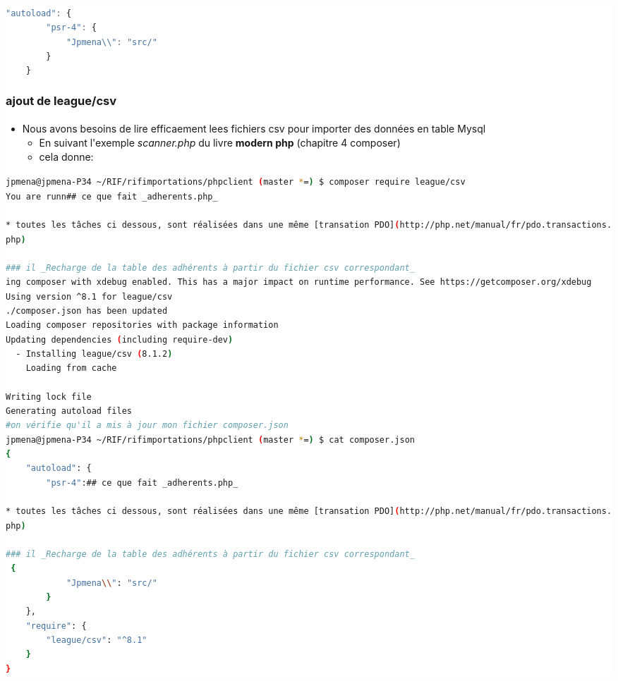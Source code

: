 ``` javascript
"autoload": {
        "psr-4": {
            "Jpmena\\": "src/"
        }
    }
```

### ajout de league/csv

* Nous avons besoins de lire efficaement lees fichiers csv pour importer des données en table Mysql
  * En suivant l'exemple _scanner.php_ du livre __modern php__ (chapitre 4 composer)
  * cela donne:

``` bash
jpmena@jpmena-P34 ~/RIF/rifimportations/phpclient (master *=) $ composer require league/csv
You are runn## ce que fait _adherents.php_

* toutes les tâches ci dessous, sont réalisées dans une même [transation PDO](http://php.net/manual/fr/pdo.transactions.php)

### il _Recharge de la table des adhérents à partir du fichier csv correspondant_
ing composer with xdebug enabled. This has a major impact on runtime performance. See https://getcomposer.org/xdebug
Using version ^8.1 for league/csv
./composer.json has been updated
Loading composer repositories with package information
Updating dependencies (including require-dev)
  - Installing league/csv (8.1.2)
    Loading from cache

Writing lock file
Generating autoload files
#on vérifie qu'il a mis à jour mon fichier composer.json
jpmena@jpmena-P34 ~/RIF/rifimportations/phpclient (master *=) $ cat composer.json
{
    "autoload": {
        "psr-4":## ce que fait _adherents.php_

* toutes les tâches ci dessous, sont réalisées dans une même [transation PDO](http://php.net/manual/fr/pdo.transactions.php)

### il _Recharge de la table des adhérents à partir du fichier csv correspondant_
 {
            "Jpmena\\": "src/"
        }
    },
    "require": {
        "league/csv": "^8.1"
    }
}

```
